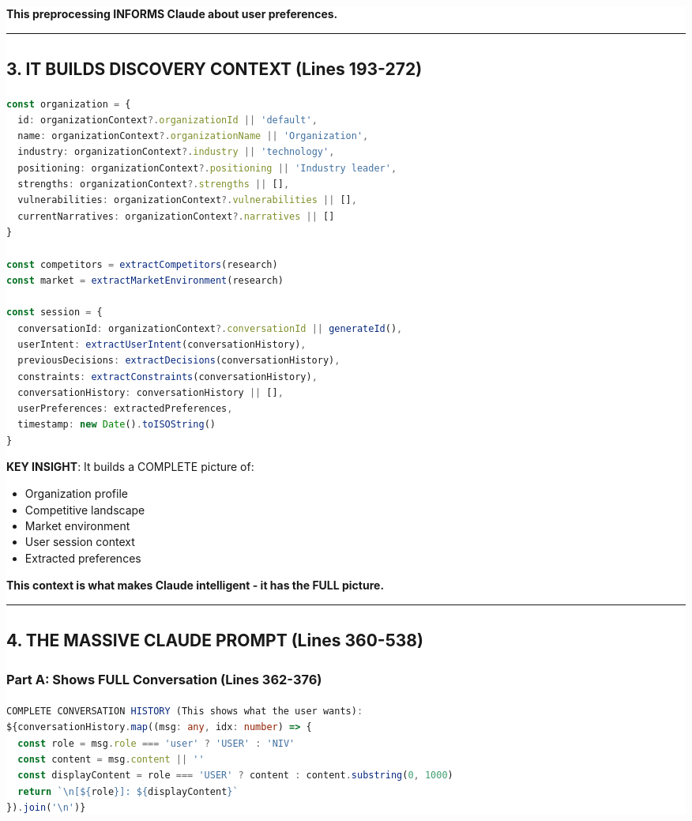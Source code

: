 **This preprocessing INFORMS Claude about user preferences.**

---

## 3. IT BUILDS DISCOVERY CONTEXT (Lines 193-272)

```typescript
const organization = {
  id: organizationContext?.organizationId || 'default',
  name: organizationContext?.organizationName || 'Organization',
  industry: organizationContext?.industry || 'technology',
  positioning: organizationContext?.positioning || 'Industry leader',
  strengths: organizationContext?.strengths || [],
  vulnerabilities: organizationContext?.vulnerabilities || [],
  currentNarratives: organizationContext?.narratives || []
}

const competitors = extractCompetitors(research)
const market = extractMarketEnvironment(research)

const session = {
  conversationId: organizationContext?.conversationId || generateId(),
  userIntent: extractUserIntent(conversationHistory),
  previousDecisions: extractDecisions(conversationHistory),
  constraints: extractConstraints(conversationHistory),
  conversationHistory: conversationHistory || [],
  userPreferences: extractedPreferences,
  timestamp: new Date().toISOString()
}
```

**KEY INSIGHT**: It builds a COMPLETE picture of:
- Organization profile
- Competitive landscape
- Market environment
- User session context
- Extracted preferences

**This context is what makes Claude intelligent - it has the FULL picture.**

---

## 4. THE MASSIVE CLAUDE PROMPT (Lines 360-538)

### Part A: Shows FULL Conversation (Lines 362-376)

```typescript
COMPLETE CONVERSATION HISTORY (This shows what the user wants):
${conversationHistory.map((msg: any, idx: number) => {
  const role = msg.role === 'user' ? 'USER' : 'NIV'
  const content = msg.content || ''
  const displayContent = role === 'USER' ? content : content.substring(0, 1000)
  return `\n[${role}]: ${displayContent}`
}).join('\n')}
```
